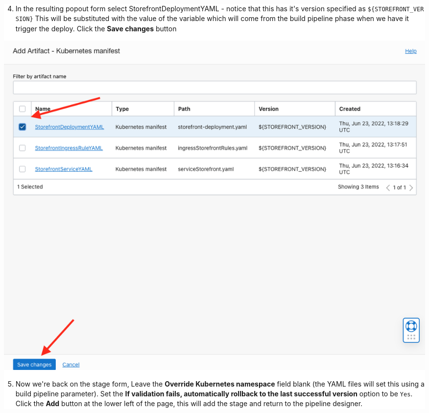  4. In the resulting popout form select StorefrontDeploymentYAML - notice that this has it's version specified as `${STOREFRONT_VERSION}` This will be substituted with the value of the variable which will come from the build pipeline phase when we have it trigger the deploy. Click the **Save changes** button
 
 ![](images/deploy-pipelines-add-deployment-stage-select-artifacts.png)

  5. Now we're back on the stage form, Leave the **Override Kubernetes namespace** field blank (the YAML files will set this using a build pipeline parameter). Set the **If validation fails, automatically rollback to the last successful version** option to be `Yes`. Click the **Add** button at the lower left of the page, this will add the stage and return to the pipeline designer.
  
